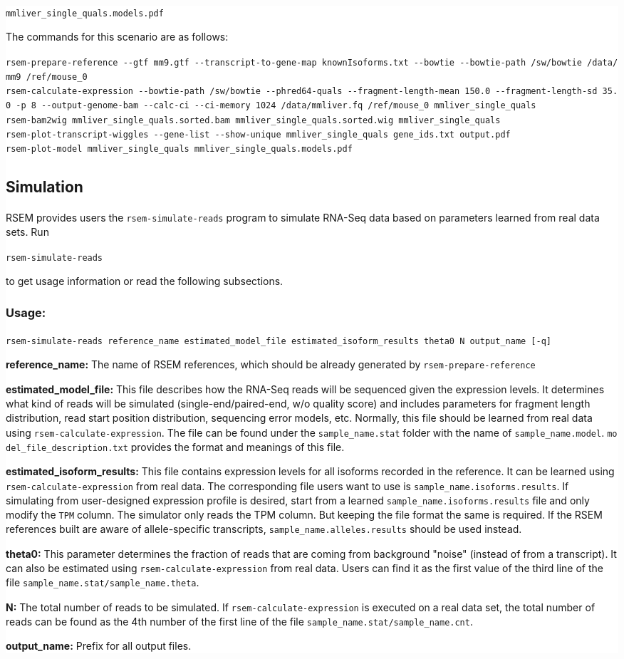 `mmliver_single_quals.models.pdf`

The commands for this scenario are as follows:

    rsem-prepare-reference --gtf mm9.gtf --transcript-to-gene-map knownIsoforms.txt --bowtie --bowtie-path /sw/bowtie /data/mm9 /ref/mouse_0
    rsem-calculate-expression --bowtie-path /sw/bowtie --phred64-quals --fragment-length-mean 150.0 --fragment-length-sd 35.0 -p 8 --output-genome-bam --calc-ci --ci-memory 1024 /data/mmliver.fq /ref/mouse_0 mmliver_single_quals
    rsem-bam2wig mmliver_single_quals.sorted.bam mmliver_single_quals.sorted.wig mmliver_single_quals
    rsem-plot-transcript-wiggles --gene-list --show-unique mmliver_single_quals gene_ids.txt output.pdf 
    rsem-plot-model mmliver_single_quals mmliver_single_quals.models.pdf

## <a name="simulation"></a> Simulation

RSEM provides users the `rsem-simulate-reads` program to simulate RNA-Seq data based on parameters learned from real data sets. Run

    rsem-simulate-reads

to get usage information or read the following subsections.
 
### Usage: 

    rsem-simulate-reads reference_name estimated_model_file estimated_isoform_results theta0 N output_name [-q]

__reference_name:__ The name of RSEM references, which should be already generated by `rsem-prepare-reference`   	     

__estimated_model_file:__ This file describes how the RNA-Seq reads will be sequenced given the expression levels. It determines what kind of reads will be simulated (single-end/paired-end, w/o quality score) and includes parameters for fragment length distribution, read start position distribution, sequencing error models, etc. Normally, this file should be learned from real data using `rsem-calculate-expression`. The file can be found under the `sample_name.stat` folder with the name of `sample_name.model`. `model_file_description.txt` provides the format and meanings of this file.    

__estimated_isoform_results:__ This file contains expression levels for all isoforms recorded in the reference. It can be learned using `rsem-calculate-expression` from real data. The corresponding file users want to use is `sample_name.isoforms.results`. If simulating from user-designed expression profile is desired, start from a learned `sample_name.isoforms.results` file and only modify the `TPM` column. The simulator only reads the TPM column. But keeping the file format the same is required. If the RSEM references built are aware of allele-specific transcripts, `sample_name.alleles.results` should be used instead.   

__theta0:__ This parameter determines the fraction of reads that are coming from background "noise" (instead of from a transcript). It can also be estimated using `rsem-calculate-expression` from real data. Users can find it as the first value of the third line of the file `sample_name.stat/sample_name.theta`.   

__N:__ The total number of reads to be simulated. If `rsem-calculate-expression` is executed on a real data set, the total number of reads can be found as the 4th number of the first line of the file `sample_name.stat/sample_name.cnt`.   

__output_name:__ Prefix for all output files.   
